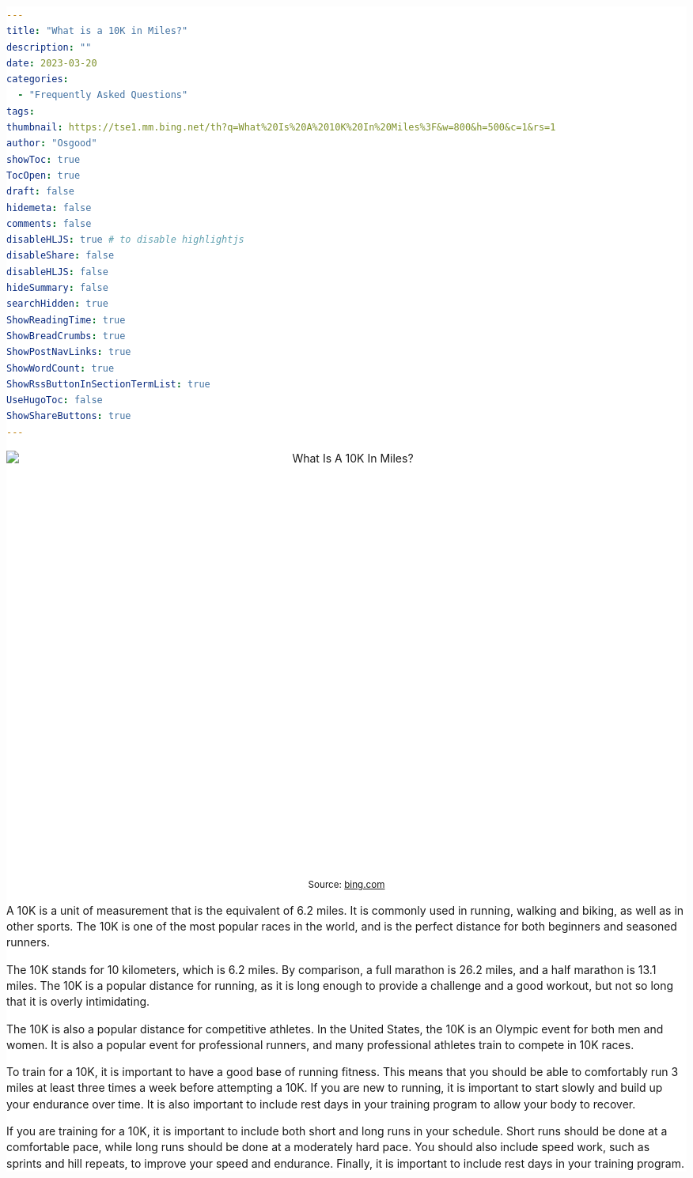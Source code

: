 ```yaml
---
title: "What is a 10K in Miles?"
description: ""
date: 2023-03-20
categories:
  - "Frequently Asked Questions" 
tags: 
thumbnail: https://tse1.mm.bing.net/th?q=What%20Is%20A%2010K%20In%20Miles%3F&w=800&h=500&c=1&rs=1
author: "Osgood"
showToc: true
TocOpen: true
draft: false
hidemeta: false
comments: false
disableHLJS: true # to disable highlightjs
disableShare: false
disableHLJS: false
hideSummary: false
searchHidden: true
ShowReadingTime: true
ShowBreadCrumbs: true
ShowPostNavLinks: true
ShowWordCount: true
ShowRssButtonInSectionTermList: true
UseHugoToc: false
ShowShareButtons: true
---
```


<center>
	<img src="https://tse1.mm.bing.net/th?q=What%20Is%20A%2010K%20In%20Miles%3F&w=800&h=500&c=1&rs=1" alt="What Is A 10K In Miles?" width="800" height="500" style="display: block; width: 100%; height: auto">
	<small>Source: <a href="https://www.bing.com" rel="nofollow">bing.com</a></small>
</center>

<p>A 10K is a unit of measurement that is the equivalent of 6.2 miles. It is commonly used in running, walking and biking, as well as in other sports. The 10K is one of the most popular races in the world, and is the perfect distance for both beginners and seasoned runners.</p>

<p>The 10K stands for 10 kilometers, which is 6.2 miles. By comparison, a full marathon is 26.2 miles, and a half marathon is 13.1 miles. The 10K is a popular distance for running, as it is long enough to provide a challenge and a good workout, but not so long that it is overly intimidating.</p>

<p>The 10K is also a popular distance for competitive athletes. In the United States, the 10K is an Olympic event for both men and women. It is also a popular event for professional runners, and many professional athletes train to compete in 10K races.</p>

<p>To train for a 10K, it is important to have a good base of running fitness. This means that you should be able to comfortably run 3 miles at least three times a week before attempting a 10K. If you are new to running, it is important to start slowly and build up your endurance over time. It is also important to include rest days in your training program to allow your body to recover.</p>

<p>If you are training for a 10K, it is important to include both short and long runs in your schedule. Short runs should be done at a comfortable pace, while long runs should be done at a moderately hard pace. You should also include speed work, such as sprints and hill repeats, to improve your speed and endurance. Finally, it is important to include rest days in your training program.</p>

